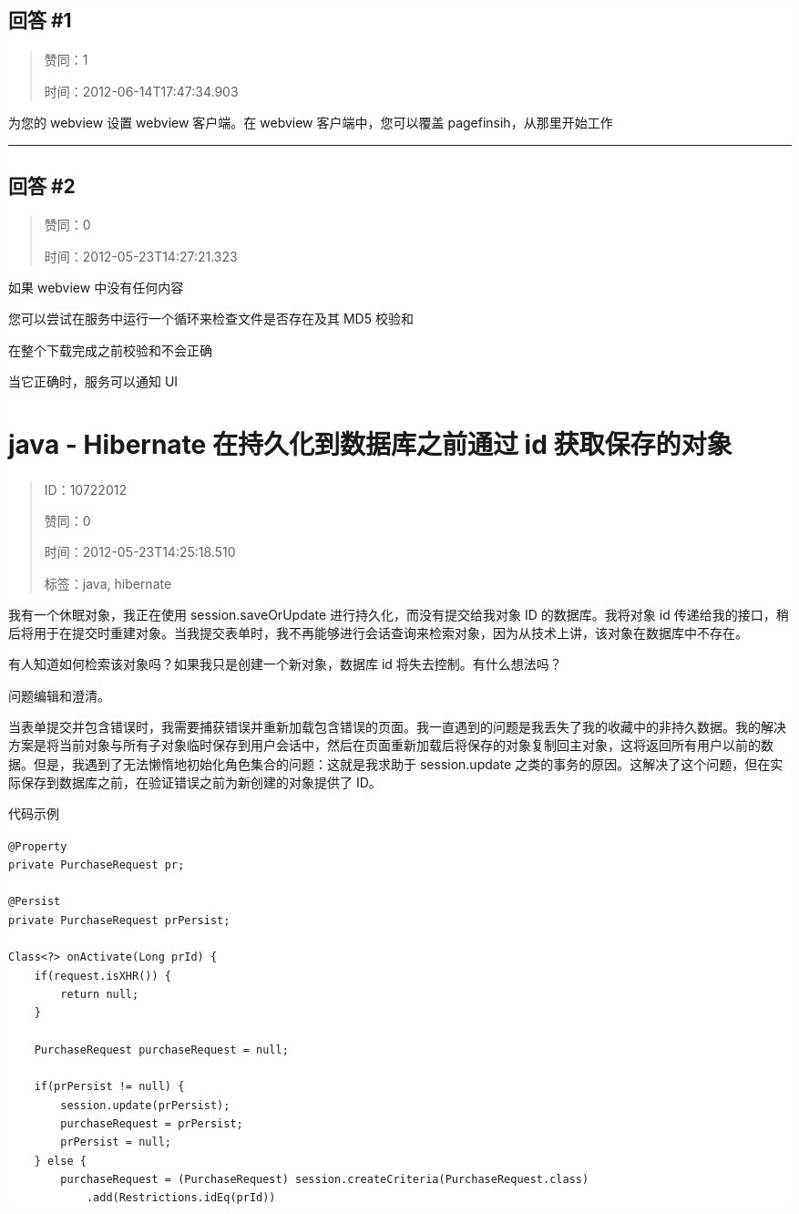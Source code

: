 ## 回答 #1

> 赞同：1
> 
> 时间：2012-06-14T17:47:34.903

为您的 webview 设置 webview 客户端。在 webview 客户端中，您可以覆盖 pagefinsih，从那里开始工作

* * *

## 回答 #2

> 赞同：0
> 
> 时间：2012-05-23T14:27:21.323

如果 webview 中没有任何内容

您可以尝试在服务中运行一个循环来检查文件是否存在及其 MD5 校验和

在整个下载完成之前校验和不会正确

当它正确时，服务可以通知 UI

# java - Hibernate 在持久化到数据库之前通过 id 获取保存的对象

> ID：10722012
> 
> 赞同：0
> 
> 时间：2012-05-23T14:25:18.510
> 
> 标签：java, hibernate

我有一个休眠对象，我正在使用 session.saveOrUpdate 进行持久化，而没有提交给我对象 ID 的数据库。我将对象 id 传递给我的接口，稍后将用于在提交时重建对象。当我提交表单时，我不再能够进行会话查询来检索对象，因为从技术上讲，该对象在数据库中不存在。

有人知道如何检索该对象吗？如果我只是创建一个新对象，数据库 id 将失去控制。有什么想法吗？

问题编辑和澄清。

当表单提交并包含错误时，我需要捕获错误并重新加载包含错误的页面。我一直遇到的问题是我丢失了我的收藏中的非持久数据。我的解决方案是将当前对象与所有子对象临时保存到用户会话中，然后在页面重新加载后将保存的对象复制回主对象，这将返回所有用户以前的数据。但是，我遇到了无法懒惰地初始化角色集合的问题：这就是我求助于 session.update 之类的事务的原因。这解决了这个问题，但在实际保存到数据库之前，在验证错误之前为新创建的对象提供了 ID。

代码示例

```
@Property
private PurchaseRequest pr;

@Persist
private PurchaseRequest prPersist;   

Class<?> onActivate(Long prId) {
    if(request.isXHR()) {
        return null;
    }

    PurchaseRequest purchaseRequest = null;

    if(prPersist != null) {           
        session.update(prPersist);
        purchaseRequest = prPersist;
        prPersist = null;
    } else {
        purchaseRequest = (PurchaseRequest) session.createCriteria(PurchaseRequest.class)
            .add(Restrictions.idEq(prId))
```
